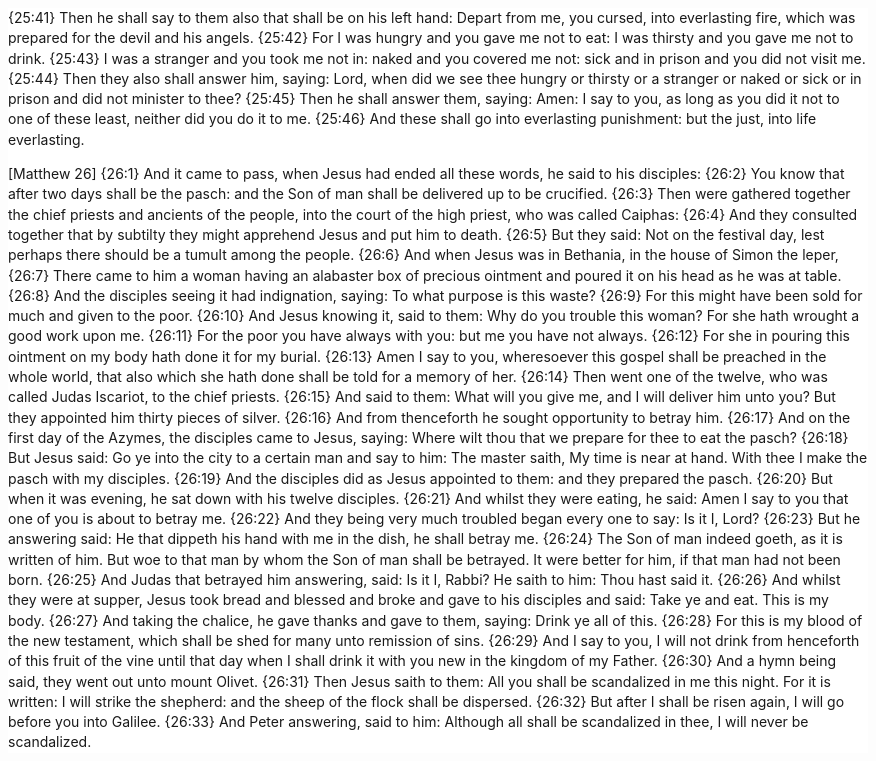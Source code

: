 {25:41} Then he shall say to them also that shall be on his left hand: Depart from me, you cursed, into everlasting fire, which was prepared for the devil and his angels.
{25:42} For I was hungry and you gave me not to eat: I was thirsty and you gave me not to drink.
{25:43} I was a stranger and you took me not in: naked and you covered me not: sick and in prison and you did not visit me.
{25:44} Then they also shall answer him, saying: Lord, when did we see thee hungry or thirsty or a stranger or naked or sick or in prison and did not minister to thee?
{25:45} Then he shall answer them, saying: Amen: I say to you, as long as you did it not to one of these least, neither did you do it to me.
{25:46} And these shall go into everlasting punishment: but the just, into life everlasting.

[Matthew 26]
{26:1} And it came to pass, when Jesus had ended all these words, he said to his disciples:
{26:2} You know that after two days shall be the pasch: and the Son of man shall be delivered up to be crucified.
{26:3} Then were gathered together the chief priests and ancients of the people, into the court of the high priest, who was called Caiphas:
{26:4} And they consulted together that by subtilty they might apprehend Jesus and put him to death.
{26:5} But they said: Not on the festival day, lest perhaps there should be a tumult among the people.
{26:6} And when Jesus was in Bethania, in the house of Simon the leper,
{26:7} There came to him a woman having an alabaster box of precious ointment and poured it on his head as he was at table.
{26:8} And the disciples seeing it had indignation, saying: To what purpose is this waste?
{26:9} For this might have been sold for much and given to the poor.
{26:10} And Jesus knowing it, said to them: Why do you trouble this woman? For she hath wrought a good work upon me.
{26:11} For the poor you have always with you: but me you have not always.
{26:12} For she in pouring this ointment on my body hath done it for my burial.
{26:13} Amen I say to you, wheresoever this gospel shall be preached in the whole world, that also which she hath done shall be told for a memory of her.
{26:14} Then went one of the twelve, who was called Judas Iscariot, to the chief priests.
{26:15} And said to them: What will you give me, and I will deliver him unto you? But they appointed him thirty pieces of silver.
{26:16} And from thenceforth he sought opportunity to betray him.
{26:17} And on the first day of the Azymes, the disciples came to Jesus, saying: Where wilt thou that we prepare for thee to eat the pasch?
{26:18} But Jesus said: Go ye into the city to a certain man and say to him: The master saith, My time is near at hand. With thee I make the pasch with my disciples.
{26:19} And the disciples did as Jesus appointed to them: and they prepared the pasch.
{26:20} But when it was evening, he sat down with his twelve disciples.
{26:21} And whilst they were eating, he said: Amen I say to you that one of you is about to betray me.
{26:22} And they being very much troubled began every one to say: Is it I, Lord?
{26:23} But he answering said: He that dippeth his hand with me in the dish, he shall betray me.
{26:24} The Son of man indeed goeth, as it is written of him. But woe to that man by whom the Son of man shall be betrayed. It were better for him, if that man had not been born.
{26:25} And Judas that betrayed him answering, said: Is it I, Rabbi? He saith to him: Thou hast said it.
{26:26} And whilst they were at supper, Jesus took bread and blessed and broke and gave to his disciples and said: Take ye and eat. This is my body.
{26:27} And taking the chalice, he gave thanks and gave to them, saying: Drink ye all of this.
{26:28} For this is my blood of the new testament, which shall be shed for many unto remission of sins.
{26:29} And I say to you, I will not drink from henceforth of this fruit of the vine until that day when I shall drink it with you new in the kingdom of my Father.
{26:30} And a hymn being said, they went out unto mount Olivet.
{26:31} Then Jesus saith to them: All you shall be scandalized in me this night. For it is written: I will strike the shepherd: and the sheep of the flock shall be dispersed.
{26:32} But after I shall be risen again, I will go before you into Galilee.
{26:33} And Peter answering, said to him: Although all shall be scandalized in thee, I will never be scandalized.